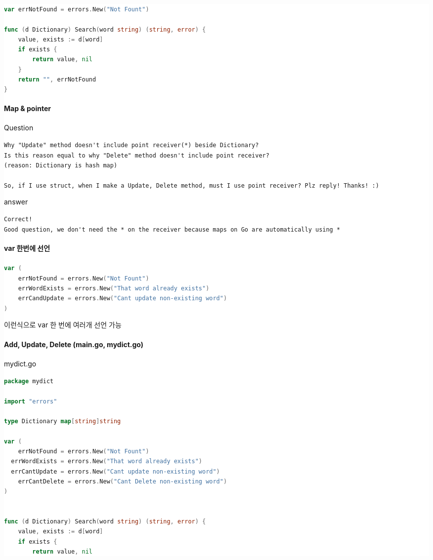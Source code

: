 ```go
var errNotFound = errors.New("Not Fount")

func (d Dictionary) Search(word string) (string, error) {
	value, exists := d[word]
	if exists {
		return value, nil
	}
	return "", errNotFound
}
```



#### Map & pointer

Question

```
Why "Update" method doesn't include point receiver(*) beside Dictionary? 
Is this reason equal to why "Delete" method doesn't include point receiver?
(reason: Dictionary is hash map)

So, if I use struct, when I make a Update, Delete method, must I use point receiver? Plz reply! Thanks! :)
```

answer
```
Correct!
Good question, we don't need the * on the receiver because maps on Go are automatically using *
```



#### var 한번에 선언

```go
var (
	errNotFound = errors.New("Not Fount")
  	errWordExists = errors.New("That word already exists")
 	errCandUpdate = errors.New("Cant update non-existing word")
)
```

이런식으로 var 한 번에 여러개 선언 가능



#### Add, Update, Delete (main.go, mydict.go)

mydict.go
```go
package mydict

import "errors"

type Dictionary map[string]string

var (
	errNotFound = errors.New("Not Fount")
  errWordExists = errors.New("That word already exists")
  errCantUpdate = errors.New("Cant update non-existing word")
	errCantDelete = errors.New("Cant Delete non-existing word")
)


func (d Dictionary) Search(word string) (string, error) {
	value, exists := d[word]
	if exists {
		return value, nil
```